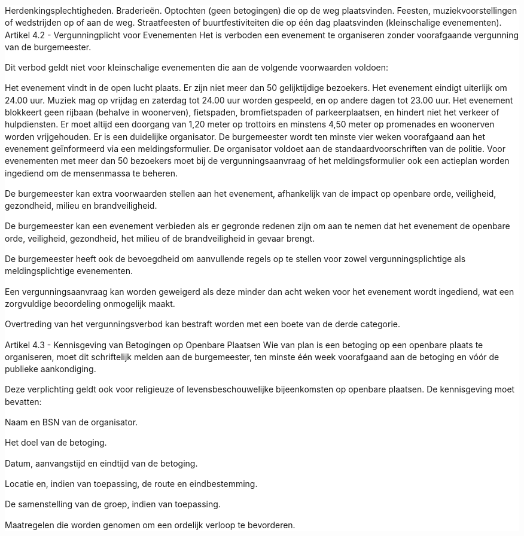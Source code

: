 Herdenkingsplechtigheden.
Braderieën.
Optochten (geen betogingen) die op de weg plaatsvinden.
Feesten, muziekvoorstellingen of wedstrijden op of aan de weg.
Straatfeesten of buurtfestiviteiten die op één dag plaatsvinden (kleinschalige evenementen).
Artikel 4.2 - Vergunningplicht voor Evenementen
Het is verboden een evenement te organiseren zonder voorafgaande vergunning van de burgemeester.

Dit verbod geldt niet voor kleinschalige evenementen die aan de volgende voorwaarden voldoen:

Het evenement vindt in de open lucht plaats.
Er zijn niet meer dan 50 gelijktijdige bezoekers.
Het evenement eindigt uiterlijk om 24.00 uur.
Muziek mag op vrijdag en zaterdag tot 24.00 uur worden gespeeld, en op andere dagen tot 23.00 uur.
Het evenement blokkeert geen rijbaan (behalve in woonerven), fietspaden, bromfietspaden of parkeerplaatsen, en hindert niet het verkeer of hulpdiensten. Er moet altijd een doorgang van 1,20 meter op trottoirs en minstens 4,50 meter op promenades en woonerven worden vrijgehouden.
Er is een duidelijke organisator.
De burgemeester wordt ten minste vier weken voorafgaand aan het evenement geïnformeerd via een meldingsformulier.
De organisator voldoet aan de standaardvoorschriften van de politie.
Voor evenementen met meer dan 50 bezoekers moet bij de vergunningsaanvraag of het meldingsformulier ook een actieplan worden ingediend om de mensenmassa te beheren.

De burgemeester kan extra voorwaarden stellen aan het evenement, afhankelijk van de impact op openbare orde, veiligheid, gezondheid, milieu en brandveiligheid.

De burgemeester kan een evenement verbieden als er gegronde redenen zijn om aan te nemen dat het evenement de openbare orde, veiligheid, gezondheid, het milieu of de brandveiligheid in gevaar brengt.

De burgemeester heeft ook de bevoegdheid om aanvullende regels op te stellen voor zowel vergunningsplichtige als meldingsplichtige evenementen.

Een vergunningsaanvraag kan worden geweigerd als deze minder dan acht weken voor het evenement wordt ingediend, wat een zorgvuldige beoordeling onmogelijk maakt.

Overtreding van het vergunningsverbod kan bestraft worden met een boete van de derde categorie.

Artikel 4.3 - Kennisgeving van Betogingen op Openbare Plaatsen
Wie van plan is een betoging op een openbare plaats te organiseren, moet dit schriftelijk melden aan de burgemeester, ten minste één week voorafgaand aan de betoging en vóór de publieke aankondiging.

Deze verplichting geldt ook voor religieuze of levensbeschouwelijke bijeenkomsten op openbare plaatsen.
De kennisgeving moet bevatten:

Naam en BSN van de organisator.

Het doel van de betoging.

Datum, aanvangstijd en eindtijd van de betoging.

Locatie en, indien van toepassing, de route en eindbestemming.

De samenstelling van de groep, indien van toepassing.

Maatregelen die worden genomen om een ordelijk verloop te bevorderen.
